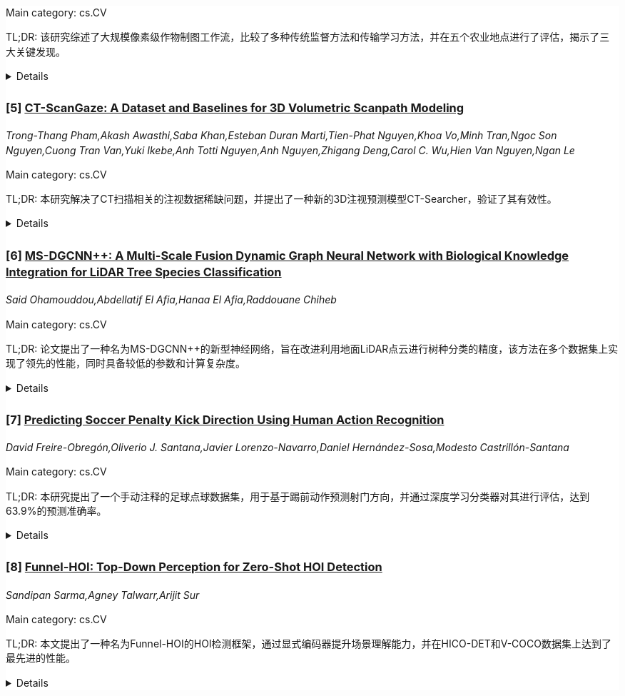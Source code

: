 Main category: cs.CV

TL;DR: 该研究综述了大规模像素级作物制图工作流，比较了多种传统监督方法和传输学习方法，并在五个农业地点进行了评估，揭示了三大关键发现。


<details><summary>Details</summary></details>


### [5] [CT-ScanGaze: A Dataset and Baselines for 3D Volumetric Scanpath Modeling](https://arxiv.org/abs/2507.12591)
*Trong-Thang Pham,Akash Awasthi,Saba Khan,Esteban Duran Marti,Tien-Phat Nguyen,Khoa Vo,Minh Tran,Ngoc Son Nguyen,Cuong Tran Van,Yuki Ikebe,Anh Totti Nguyen,Anh Nguyen,Zhigang Deng,Carol C. Wu,Hien Van Nguyen,Ngan Le*

Main category: cs.CV

TL;DR: 本研究解决了CT扫描相关的注视数据稀缺问题，并提出了一种新的3D注视预测模型CT-Searcher，验证了其有效性。


<details><summary>Details</summary></details>


### [6] [MS-DGCNN++: A Multi-Scale Fusion Dynamic Graph Neural Network with Biological Knowledge Integration for LiDAR Tree Species Classification](https://arxiv.org/abs/2507.12602)
*Said Ohamouddou,Abdellatif El Afia,Hanaa El Afia,Raddouane Chiheb*

Main category: cs.CV

TL;DR: 论文提出了一种名为MS-DGCNN++的新型神经网络，旨在改进利用地面LiDAR点云进行树种分类的精度，该方法在多个数据集上实现了领先的性能，同时具备较低的参数和计算复杂度。


<details><summary>Details</summary></details>


### [7] [Predicting Soccer Penalty Kick Direction Using Human Action Recognition](https://arxiv.org/abs/2507.12617)
*David Freire-Obregón,Oliverio J. Santana,Javier Lorenzo-Navarro,Daniel Hernández-Sosa,Modesto Castrillón-Santana*

Main category: cs.CV

TL;DR: 本研究提出了一个手动注释的足球点球数据集，用于基于踢前动作预测射门方向，并通过深度学习分类器对其进行评估，达到63.9%的预测准确率。


<details><summary>Details</summary></details>


### [8] [Funnel-HOI: Top-Down Perception for Zero-Shot HOI Detection](https://arxiv.org/abs/2507.12628)
*Sandipan Sarma,Agney Talwarr,Arijit Sur*

Main category: cs.CV

TL;DR: 本文提出了一种名为Funnel-HOI的HOI检测框架，通过显式编码器提升场景理解能力，并在HICO-DET和V-COCO数据集上达到了最先进的性能。


<details><summary>Details</summary></details>

